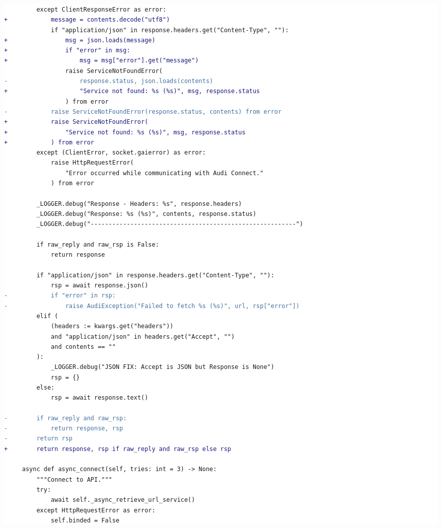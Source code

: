 ```diff
         except ClientResponseError as error:
+            message = contents.decode("utf8")
             if "application/json" in response.headers.get("Content-Type", ""):
+                msg = json.loads(message)
+                if "error" in msg:
+                    msg = msg["error"].get("message")
                 raise ServiceNotFoundError(
-                    response.status, json.loads(contents)
+                    "Service not found: %s (%s)", msg, response.status
                 ) from error
-            raise ServiceNotFoundError(response.status, contents) from error
+            raise ServiceNotFoundError(
+                "Service not found: %s (%s)", msg, response.status
+            ) from error
         except (ClientError, socket.gaierror) as error:
             raise HttpRequestError(
                 "Error occurred while communicating with Audi Connect."
             ) from error
 
         _LOGGER.debug("Response - Headers: %s", response.headers)
         _LOGGER.debug("Response: %s (%s)", contents, response.status)
         _LOGGER.debug("---------------------------------------------------------")
 
         if raw_reply and raw_rsp is False:
             return response
 
         if "application/json" in response.headers.get("Content-Type", ""):
             rsp = await response.json()
-            if "error" in rsp:
-                raise AudiException("Failed to fetch %s (%s)", url, rsp["error"])
         elif (
             (headers := kwargs.get("headers"))
             and "application/json" in headers.get("Accept", "")
             and contents == ""
         ):
             _LOGGER.debug("JSON FIX: Accept is JSON but Response is None")
             rsp = {}
         else:
             rsp = await response.text()
 
-        if raw_reply and raw_rsp:
-            return response, rsp
-        return rsp
+        return response, rsp if raw_reply and raw_rsp else rsp
 
     async def async_connect(self, tries: int = 3) -> None:
         """Connect to API."""
         try:
             await self._async_retrieve_url_service()
         except HttpRequestError as error:
             self.binded = False
```
